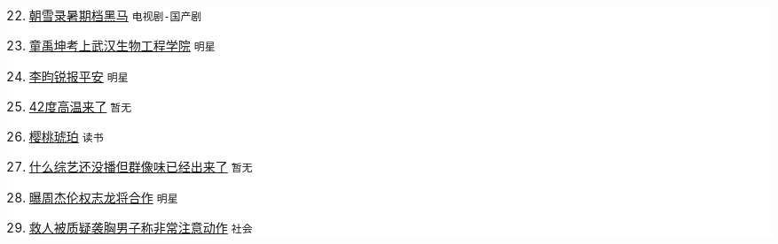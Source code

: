 22. [朝雪录暑期档黑马](https://m.weibo.cn/search?containerid=100103type%3D1%26t%3D10%26q%3D%23%E6%9C%9D%E9%9B%AA%E5%BD%95%E6%9A%91%E6%9C%9F%E6%A1%A3%E9%BB%91%E9%A9%AC%23&stream_entry_id=31&isnewpage=1&extparam=seat%3D1%26filter_type%3Drealtimehot%26c_type%3D31%26lcate%3D5001%26pos%3D20%26realpos%3D19%26q%3D%2523%25E6%259C%259D%25E9%259B%25AA%25E5%25BD%2595%25E6%259A%2591%25E6%259C%259F%25E6%25A1%25A3%25E9%25BB%2591%25E9%25A9%25AC%2523%26dgr%3D0%26cate%3D5001%26flag%3D1%26stream_entry_id%3D31%26band_rank%3D19%26display_time%3D1752499002%26pre_seqid%3D175249900246400549125) `电视剧-国产剧` 

23. [童禹坤考上武汉生物工程学院](https://m.weibo.cn/search?containerid=100103type%3D1%26t%3D10%26q%3D%23%E7%AB%A5%E7%A6%B9%E5%9D%A4%E8%80%83%E4%B8%8A%E6%AD%A6%E6%B1%89%E7%94%9F%E7%89%A9%E5%B7%A5%E7%A8%8B%E5%AD%A6%E9%99%A2%23&stream_entry_id=31&isnewpage=1&extparam=seat%3D1%26filter_type%3Drealtimehot%26c_type%3D31%26lcate%3D5001%26pos%3D21%26realpos%3D20%26q%3D%2523%25E7%25AB%25A5%25E7%25A6%25B9%25E5%259D%25A4%25E8%2580%2583%25E4%25B8%258A%25E6%25AD%25A6%25E6%25B1%2589%25E7%2594%259F%25E7%2589%25A9%25E5%25B7%25A5%25E7%25A8%258B%25E5%25AD%25A6%25E9%2599%25A2%2523%26dgr%3D0%26cate%3D5001%26flag%3D1%26stream_entry_id%3D31%26band_rank%3D20%26display_time%3D1752499002%26pre_seqid%3D175249900246400549125) `明星` 

24. [李昀锐报平安](https://m.weibo.cn/search?containerid=100103type%3D1%26t%3D10%26q%3D%23%E6%9D%8E%E6%98%80%E9%94%90%E6%8A%A5%E5%B9%B3%E5%AE%89%23&stream_entry_id=31&isnewpage=1&extparam=seat%3D1%26filter_type%3Drealtimehot%26c_type%3D31%26lcate%3D5001%26pos%3D22%26realpos%3D21%26q%3D%2523%25E6%259D%258E%25E6%2598%2580%25E9%2594%2590%25E6%258A%25A5%25E5%25B9%25B3%25E5%25AE%2589%2523%26dgr%3D0%26cate%3D5001%26flag%3D1%26stream_entry_id%3D31%26band_rank%3D21%26display_time%3D1752499002%26pre_seqid%3D175249900246400549125) `明星` 

25. [42度高温来了](https://m.weibo.cn/search?containerid=100103type%3D1%26t%3D10%26q%3D42%E5%BA%A6%E9%AB%98%E6%B8%A9%E6%9D%A5%E4%BA%86&stream_entry_id=31&isnewpage=1&extparam=seat%3D1%26filter_type%3Drealtimehot%26c_type%3D31%26lcate%3D5001%26pos%3D23%26realpos%3D22%26q%3D42%25E5%25BA%25A6%25E9%25AB%2598%25E6%25B8%25A9%25E6%259D%25A5%25E4%25BA%2586%26dgr%3D0%26cate%3D5001%26flag%3D0%26stream_entry_id%3D31%26band_rank%3D22%26display_time%3D1752499002%26pre_seqid%3D175249900246400549125) `暂无` 

26. [樱桃琥珀](https://m.weibo.cn/search?containerid=100103type%3D1%26t%3D10%26q%3D%E6%A8%B1%E6%A1%83%E7%90%A5%E7%8F%80&stream_entry_id=31&isnewpage=1&extparam=seat%3D1%26filter_type%3Drealtimehot%26c_type%3D31%26lcate%3D5001%26pos%3D24%26realpos%3D23%26q%3D%25E6%25A8%25B1%25E6%25A1%2583%25E7%2590%25A5%25E7%258F%2580%26dgr%3D0%26cate%3D5001%26flag%3D1%26stream_entry_id%3D31%26band_rank%3D23%26display_time%3D1752499002%26pre_seqid%3D175249900246400549125) `读书` 

27. [什么综艺还没播但群像味已经出来了](https://m.weibo.cn/search?containerid=100103type%3D1%26t%3D10%26q%3D%E4%BB%80%E4%B9%88%E7%BB%BC%E8%89%BA%E8%BF%98%E6%B2%A1%E6%92%AD%E4%BD%86%E7%BE%A4%E5%83%8F%E5%91%B3%E5%B7%B2%E7%BB%8F%E5%87%BA%E6%9D%A5%E4%BA%86&stream_entry_id=31&isnewpage=1&extparam=seat%3D1%26filter_type%3Drealtimehot%26c_type%3D31%26lcate%3D5001%26pos%3D25%26realpos%3D24%26q%3D%25E4%25BB%2580%25E4%25B9%2588%25E7%25BB%25BC%25E8%2589%25BA%25E8%25BF%2598%25E6%25B2%25A1%25E6%2592%25AD%25E4%25BD%2586%25E7%25BE%25A4%25E5%2583%258F%25E5%2591%25B3%25E5%25B7%25B2%25E7%25BB%258F%25E5%2587%25BA%25E6%259D%25A5%25E4%25BA%2586%26dgr%3D0%26cate%3D5001%26flag%3D1%26stream_entry_id%3D31%26band_rank%3D24%26display_time%3D1752499002%26pre_seqid%3D175249900246400549125) `暂无` 

28. [曝周杰伦权志龙将合作](https://m.weibo.cn/search?containerid=100103type%3D1%26t%3D10%26q%3D%23%E6%9B%9D%E5%91%A8%E6%9D%B0%E4%BC%A6%E6%9D%83%E5%BF%97%E9%BE%99%E5%B0%86%E5%90%88%E4%BD%9C%23&stream_entry_id=31&isnewpage=1&extparam=seat%3D1%26filter_type%3Drealtimehot%26c_type%3D31%26lcate%3D5001%26pos%3D26%26realpos%3D25%26q%3D%2523%25E6%259B%259D%25E5%2591%25A8%25E6%259D%25B0%25E4%25BC%25A6%25E6%259D%2583%25E5%25BF%2597%25E9%25BE%2599%25E5%25B0%2586%25E5%2590%2588%25E4%25BD%259C%2523%26dgr%3D0%26cate%3D5001%26flag%3D1%26stream_entry_id%3D31%26band_rank%3D25%26display_time%3D1752499002%26pre_seqid%3D175249900246400549125) `明星` 

29. [救人被质疑袭胸男子称非常注意动作](https://m.weibo.cn/search?containerid=100103type%3D1%26t%3D10%26q%3D%23%E6%95%91%E4%BA%BA%E8%A2%AB%E8%B4%A8%E7%96%91%E8%A2%AD%E8%83%B8%E7%94%B7%E5%AD%90%E7%A7%B0%E9%9D%9E%E5%B8%B8%E6%B3%A8%E6%84%8F%E5%8A%A8%E4%BD%9C%23&stream_entry_id=31&isnewpage=1&extparam=seat%3D1%26filter_type%3Drealtimehot%26c_type%3D31%26lcate%3D5001%26pos%3D27%26realpos%3D26%26q%3D%2523%25E6%2595%2591%25E4%25BA%25BA%25E8%25A2%25AB%25E8%25B4%25A8%25E7%2596%2591%25E8%25A2%25AD%25E8%2583%25B8%25E7%2594%25B7%25E5%25AD%2590%25E7%25A7%25B0%25E9%259D%259E%25E5%25B8%25B8%25E6%25B3%25A8%25E6%2584%258F%25E5%258A%25A8%25E4%25BD%259C%2523%26dgr%3D0%26cate%3D5001%26flag%3D1%26stream_entry_id%3D31%26band_rank%3D26%26display_time%3D1752499002%26pre_seqid%3D175249900246400549125) `社会` 

